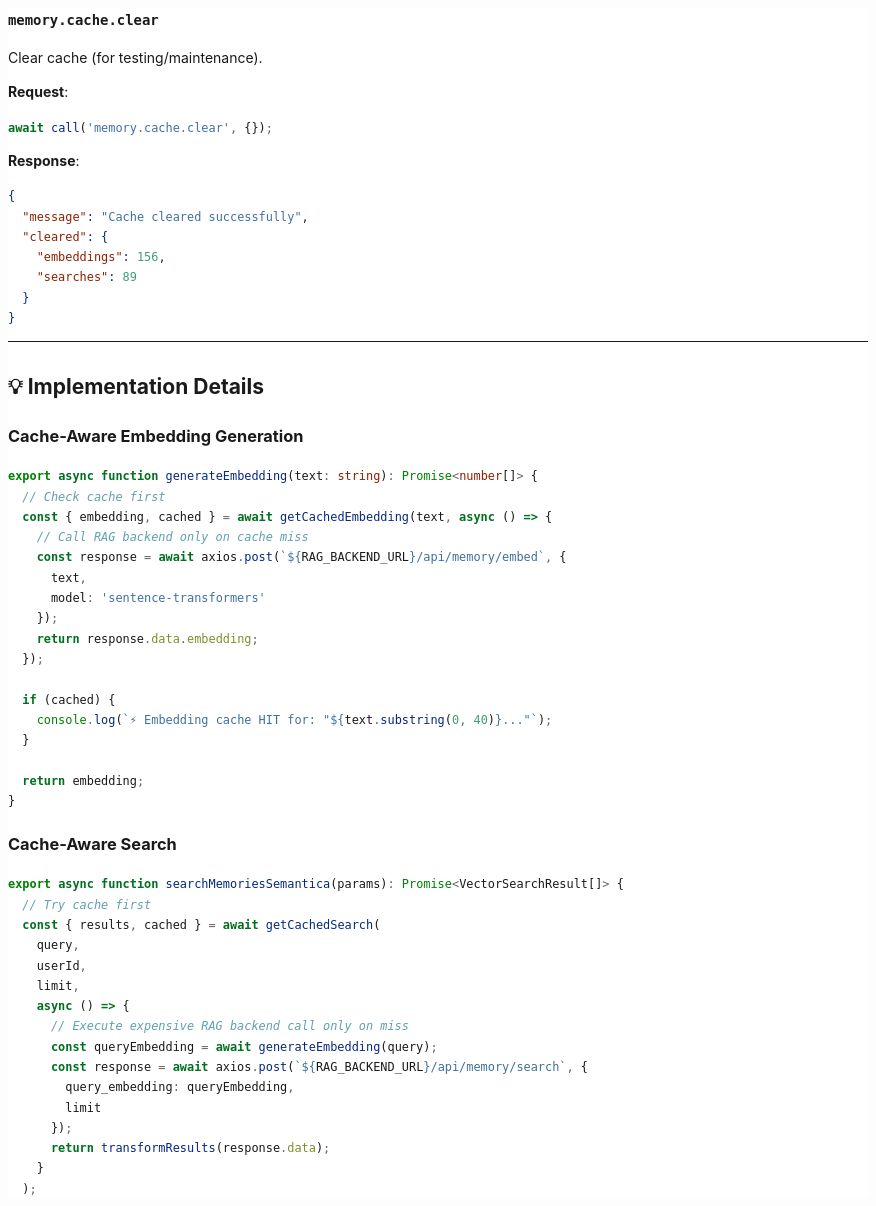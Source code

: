 ### `memory.cache.clear`

Clear cache (for testing/maintenance).

**Request**:
```typescript
await call('memory.cache.clear', {});
```

**Response**:
```json
{
  "message": "Cache cleared successfully",
  "cleared": {
    "embeddings": 156,
    "searches": 89
  }
}
```

---

## 💡 Implementation Details

### Cache-Aware Embedding Generation

```typescript
export async function generateEmbedding(text: string): Promise<number[]> {
  // Check cache first
  const { embedding, cached } = await getCachedEmbedding(text, async () => {
    // Call RAG backend only on cache miss
    const response = await axios.post(`${RAG_BACKEND_URL}/api/memory/embed`, {
      text,
      model: 'sentence-transformers'
    });
    return response.data.embedding;
  });

  if (cached) {
    console.log(`⚡ Embedding cache HIT for: "${text.substring(0, 40)}..."`);
  }

  return embedding;
}
```

### Cache-Aware Search

```typescript
export async function searchMemoriesSemantica(params): Promise<VectorSearchResult[]> {
  // Try cache first
  const { results, cached } = await getCachedSearch(
    query,
    userId,
    limit,
    async () => {
      // Execute expensive RAG backend call only on miss
      const queryEmbedding = await generateEmbedding(query);
      const response = await axios.post(`${RAG_BACKEND_URL}/api/memory/search`, {
        query_embedding: queryEmbedding,
        limit
      });
      return transformResults(response.data);
    }
  );

```
